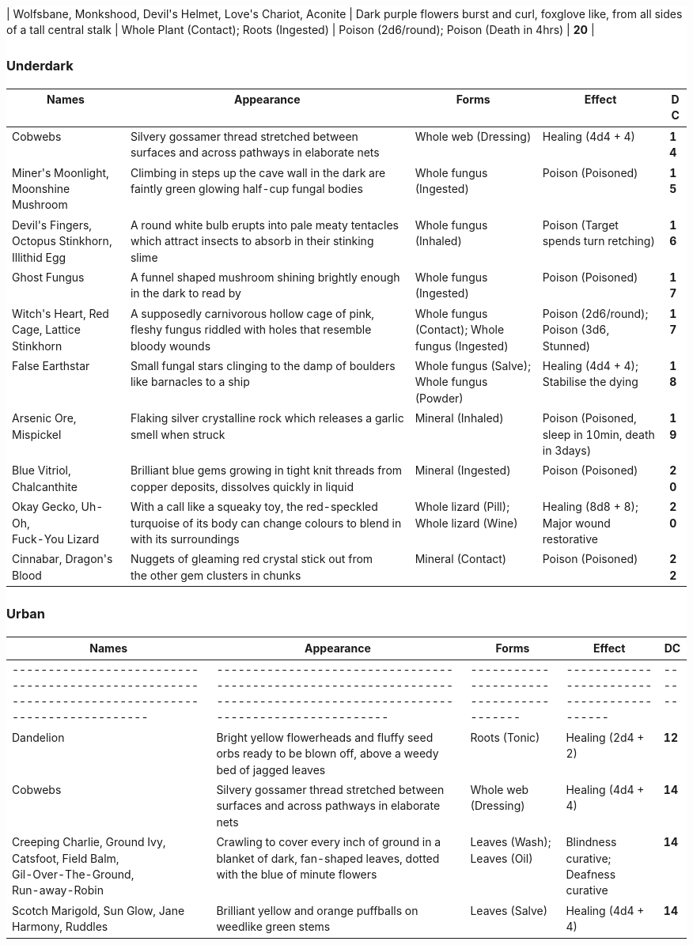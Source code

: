 | Wolfsbane, Monkshood, Devil's Helmet, Love's Chariot, Aconite | Dark purple flowers burst and curl, foxglove like, from all sides of a tall central stalk                                           | Whole Plant (Contact); Roots (Ingested) | Poison (2d6/round); Poison (Death in 4hrs)     | **20** |

### Underdark

| Names                                            | Appearance                                                                                                                  | Forms                                           | Effect                                            | DC     |
| ------------------------------------------------ | --------------------------------------------------------------------------------------------------------------------------- | ----------------------------------------------- | ------------------------------------------------- | ------ |
| Cobwebs                                          | Silvery gossamer thread stretched between surfaces and across pathways in elaborate nets                                    | Whole web (Dressing)                            | Healing (4d4 + 4)                                 | **14** |
| Miner's Moonlight, Moonshine Mushroom            | Climbing in steps up the cave wall in the dark are faintly green glowing half-cup fungal bodies                             | Whole fungus (Ingested)                         | Poison (Poisoned)                                 | **15** |
| Devil's Fingers, Octopus Stinkhorn, Illithid Egg | A round white bulb erupts into pale meaty tentacles which attract insects to absorb in their stinking slime                 | Whole fungus (Inhaled)                          | Poison (Target spends turn retching)              | **16** |
| Ghost Fungus                                     | A funnel shaped mushroom shining brightly enough in the dark to read by                                                     | Whole fungus (Ingested)                         | Poison (Poisoned)                                 | **17** |
| Witch's Heart, Red Cage, Lattice Stinkhorn       | A supposedly carnivorous hollow cage of pink, fleshy fungus riddled with holes that resemble bloody wounds                  | Whole fungus (Contact); Whole fungus (Ingested) | Poison (2d6/round); Poison (3d6, Stunned)         | **17** |
| False Earthstar                                  | Small fungal stars clinging to the damp of boulders like barnacles to a ship                                                | Whole fungus (Salve); Whole fungus (Powder)     | Healing (4d4 + 4); Stabilise the dying            | **18** |
| Arsenic Ore, Mispickel                           | Flaking silver crystalline rock which releases a garlic smell when struck                                                   | Mineral (Inhaled)                               | Poison (Poisoned, sleep in 10min, death in 3days) | **19** |
| Blue Vitriol, Chalcanthite                       | Brilliant blue gems growing in tight knit threads from copper deposits, dissolves quickly in liquid                         | Mineral (Ingested)                              | Poison (Poisoned)                                 | **20** |
| Okay Gecko, Uh-Oh,  <br>Fuck-You Lizard          | With a call like a squeaky toy, the red-speckled turquoise of its body can change colours to blend in with its surroundings | Whole lizard (Pill); Whole lizard (Wine)        | Healing (8d8 + 8); Major wound restorative        | **20** |
| Cinnabar, Dragon's Blood                         | Nuggets of gleaming red crystal stick out from  <br>the other gem clusters in chunks                                        | Mineral (Contact)                               | Poison (Poisoned)                                 | **22** |


### Urban

|Names|Appearance|Forms|Effect|DC|
| ---                                                                                               | ---                                                                                                                         | ---                                      | ---                                        | ---    |
| ------------------------------------------------------------------------------------------------- | --------------------------------------------------------------------------------------------------------------------------- | ---------------------------------------- | ------------------------------------------ | ------ |
| Dandelion                                                                                         | Bright yellow flowerheads and fluffy seed orbs ready to be blown off, above a weedy bed of jagged leaves                    | Roots (Tonic)                            | Healing (2d4 + 2)                          | **12** |
| Cobwebs                                                                                           | Silvery gossamer thread stretched between surfaces and across pathways in elaborate nets                                    | Whole web (Dressing)                     | Healing (4d4 + 4)                          | **14** |
| Creeping Charlie, Ground Ivy, Catsfoot, Field Balm,  <br>Gil-Over-The-Ground,  <br>Run-away-Robin | Crawling to cover every inch of ground in a blanket of dark, fan-shaped leaves, dotted with the blue of minute flowers      | Leaves (Wash); Leaves (Oil)              | Blindness curative; Deafness curative      | **14** |
| Scotch Marigold, Sun Glow, Jane Harmony, Ruddles                                                  | Brilliant yellow and orange puffballs on weedlike green stems                                                               | Leaves (Salve)                           | Healing (4d4 + 4)                          | **14** |